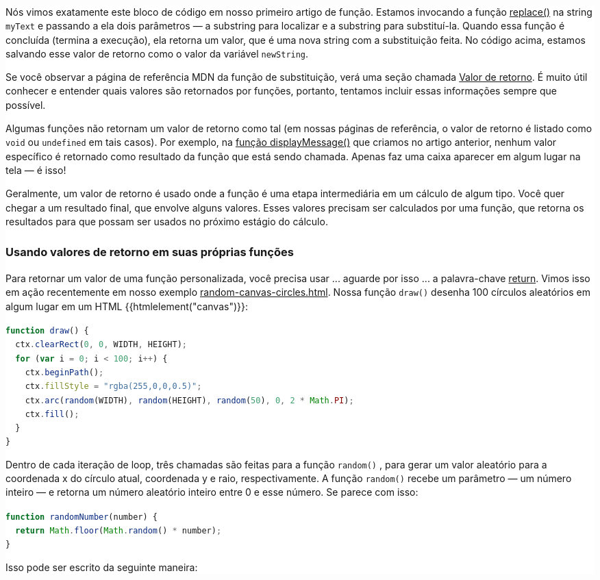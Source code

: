 Nós vimos exatamente este bloco de código em nosso primeiro artigo de função. Estamos invocando a função [replace()](/pt-BR/docs/Web/JavaScript/Reference/Global_Objects/String/replace) na string `myText` e passando a ela dois parâmetros — a substring para localizar e a substring para substituí-la. Quando essa função é concluída (termina a execução), ela retorna um valor, que é uma nova string com a substituição feita. No código acima, estamos salvando esse valor de retorno como o valor da variável `newString`.

Se você observar a página de referência MDN da função de substituição, verá uma seção chamada [Valor de retorno](/pt-BR/docs/Web/JavaScript/Reference/Global_Objects/String/replace#Return_value). É muito útil conhecer e entender quais valores são retornados por funções, portanto, tentamos incluir essas informações sempre que possível.

Algumas funções não retornam um valor de retorno como tal (em nossas páginas de referência, o valor de retorno é listado como `void` ou `undefined` em tais casos). Por exemplo, na [função displayMessage()](https://github.com/mdn/learning-area/blob/master/javascript/building-blocks/functions/function-stage-4.html#L50) que criamos no artigo anterior, nenhum valor específico é retornado como resultado da função que está sendo chamada. Apenas faz uma caixa aparecer em algum lugar na tela — é isso!

Geralmente, um valor de retorno é usado onde a função é uma etapa intermediária em um cálculo de algum tipo. Você quer chegar a um resultado final, que envolve alguns valores. Esses valores precisam ser calculados por uma função, que retorna os resultados para que possam ser usados no próximo estágio do cálculo.

### Usando valores de retorno em suas próprias funções

Para retornar um valor de uma função personalizada, você precisa usar ... aguarde por isso ... a palavra-chave [return](/pt-BR/docs/Web/JavaScript/Reference/Statements/return). Vimos isso em ação recentemente em nosso exemplo [random-canvas-circles.html](https://github.com/mdn/learning-area/blob/master/javascript/building-blocks/loops/random-canvas-circles.html). Nossa função `draw()` desenha 100 círculos aleatórios em algum lugar em um HTML {{htmlelement("canvas")}}:

```js
function draw() {
  ctx.clearRect(0, 0, WIDTH, HEIGHT);
  for (var i = 0; i < 100; i++) {
    ctx.beginPath();
    ctx.fillStyle = "rgba(255,0,0,0.5)";
    ctx.arc(random(WIDTH), random(HEIGHT), random(50), 0, 2 * Math.PI);
    ctx.fill();
  }
}
```

Dentro de cada iteração de loop, três chamadas são feitas para a função `random()` , para gerar um valor aleatório para a coordenada x do círculo atual, coordenada y e raio, respectivamente. A função `random()` recebe um parâmetro — um número inteiro — e retorna um número aleatório inteiro entre 0 e esse número. Se parece com isso:

```js
function randomNumber(number) {
  return Math.floor(Math.random() * number);
}
```

Isso pode ser escrito da seguinte maneira:
